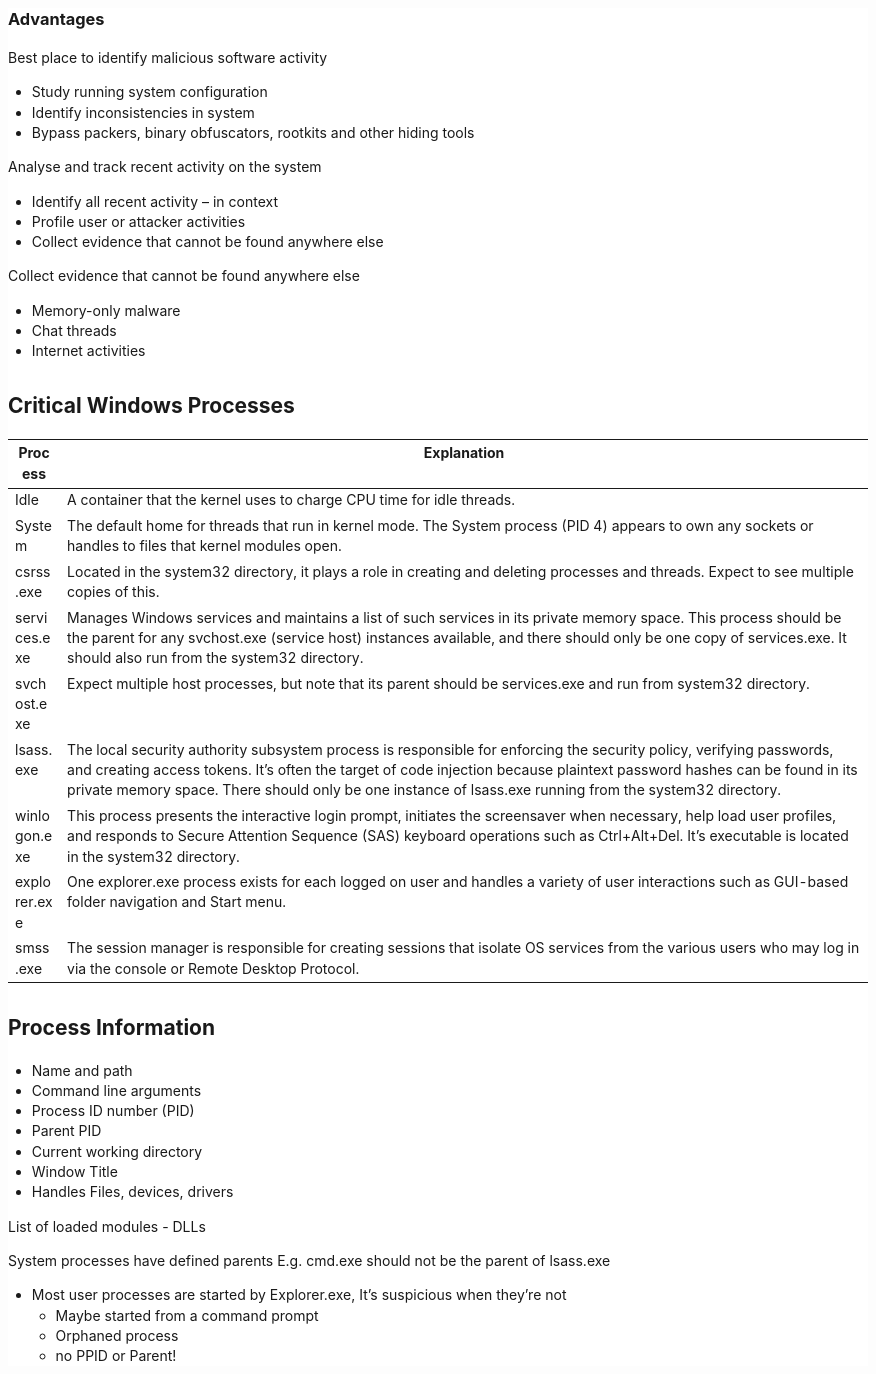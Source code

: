 ### Advantages
Best place to identify malicious software activity
- Study running system configuration
- Identify inconsistencies in system
- Bypass packers, binary obfuscators, rootkits and other hiding tools

Analyse and track recent activity on the system
- Identify all recent activity – in context
- Profile user or attacker activities
- Collect evidence that cannot be found anywhere else

Collect evidence that cannot be found anywhere else
- Memory-only malware
- Chat threads
- Internet activities

## Critical Windows Processes

| Process | Explanation |
|-|-|
| Idle | A container that the kernel uses to charge CPU time for idle threads. |
| System | The default home for threads that run in kernel mode. The System process (PID 4) appears to own any sockets or handles to files that kernel modules open. |
| csrss.exe | Located in the system32 directory, it plays a role in creating and deleting processes and threads. Expect to see multiple copies of this. |
| services.exe | Manages Windows services and maintains a list of such services in its private memory space. This process should be the parent for any svchost.exe (service host) instances available, and there should only be one copy of services.exe. It should also run from the system32 directory. |
| svchost.exe | Expect multiple host processes, but note that its parent should be services.exe and run from system32 directory. |
| lsass.exe | The local security authority subsystem process is responsible for enforcing the security policy, verifying passwords, and creating access tokens. It’s often the target of code injection because plaintext password hashes can be found in its private memory space. There should only be one instance of lsass.exe running from the system32 directory. |
| winlogon.exe | This process presents the interactive login prompt, initiates the screensaver when necessary, help load user profiles, and responds to Secure Attention Sequence (SAS) keyboard operations such as Ctrl+Alt+Del. It’s executable is located in the system32 directory. |
| explorer.exe | One explorer.exe process exists for each logged on user and handles a variety of user interactions such as GUI-based folder navigation and Start menu. |
| smss.exe | The session manager is responsible for creating sessions that isolate OS services from the various users who may log in via the console or Remote Desktop Protocol. |

## Process Information
- Name and path
- Command line arguments
- Process ID number (PID)
- Parent PID
- Current working directory
- Window Title
- Handles Files, devices, drivers

List of loaded modules - DLLs

System processes have defined parents E.g. cmd.exe should not be the parent of lsass.exe

- Most user processes are started by Explorer.exe, It’s suspicious when they’re not
    - Maybe started from a command prompt
    - Orphaned process 
    - no PPID or Parent!
